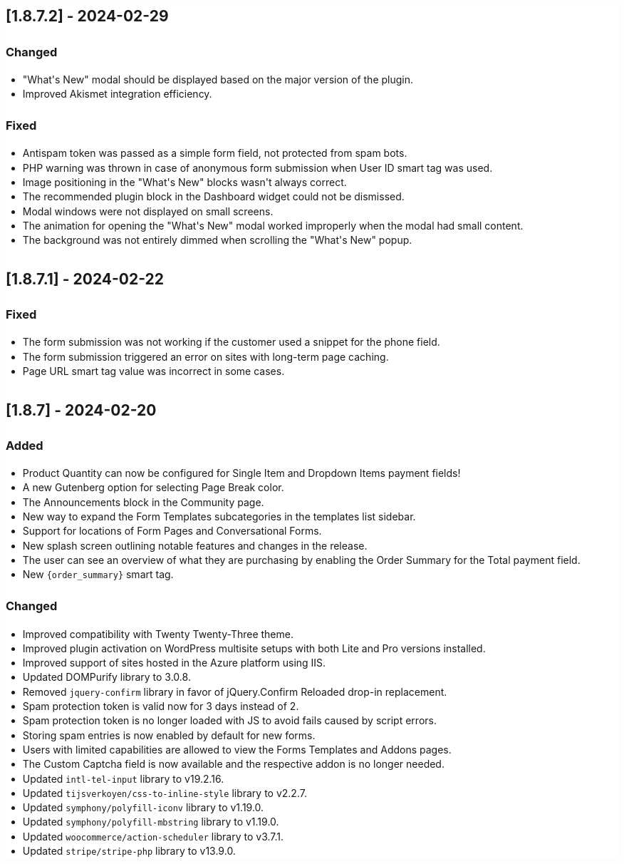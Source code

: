 ## [1.8.7.2] - 2024-02-29
### Changed
- "What's New" modal should be displayed based on the major version of the plugin.
- Improved Akismet integration efficiency.

### Fixed
- Antispam token was passed as a simple form field, not protected from spam bots.
- PHP warning was thrown in case of anonymous form submission when User ID smart tag was used.
- Image positioning in the "What's New" blocks wasn't always correct.
- The recommended plugin block in the Dashboard widget could not be dismissed.
- Modal windows were not displayed on small screens.
- The animation for opening the "What's New" modal worked improperly when the modal had small content.
- The background was not entirely dimmed when scrolling the "What's New" popup.

## [1.8.7.1] - 2024-02-22
### Fixed
- The form submission was not working if the customer used a snippet for the phone field.
- The form submission triggered an error on sites with long-term page caching.
- Page URL smart tag value was incorrect in some cases.

## [1.8.7] - 2024-02-20
### Added
- Product Quantity can now be configured for Single Item and Dropdown Items payment fields!
- A new Gutenberg option for selecting Page Break color.
- The Announcements block in the Community page.
- New way to expand the Form Templates subcategories in the templates list sidebar.
- Support for locations of Form Pages and Conversational Forms.
- New splash screen outlining notable features and changes in the release.
- The user can see an overview of what they are purchasing by enabling the Order Summary for the Total payment field.
- New `{order_summary}` smart tag.

### Changed
- Improved compatibility with Twenty Twenty-Three theme.
- Improved plugin activation on WordPress multisite setups with both Lite and Pro versions installed.
- Improved support of sites hosted in the Azure platform using IIS.
- Updated DOMPurify library to 3.0.8.
- Removed `jquery-confirm` library in favor of jQuery.Confirm Reloaded drop-in replacement.
- Spam protection token is valid now for 3 days instead of 2.
- Spam protection token is no longer loaded with JS to avoid fails caused by script errors.
- Storing spam entries is now enabled by default for new forms.
- Users with limited capabilities are allowed to view the Forms Templates and Addons pages.
- The Custom Captcha field is now available and the respective addon is no longer needed.
- Updated `intl-tel-input` library to v19.2.16.
- Updated `tijsverkoyen/css-to-inline-style` library to v2.2.7.
- Updated `symphony/polyfill-iconv` library to v1.19.0.
- Updated `symphony/polyfill-mbstring` library to v1.19.0.
- Updated `woocommerce/action-scheduler` library to v3.7.1.
- Updated `stripe/stripe-php` library to v13.9.0.

